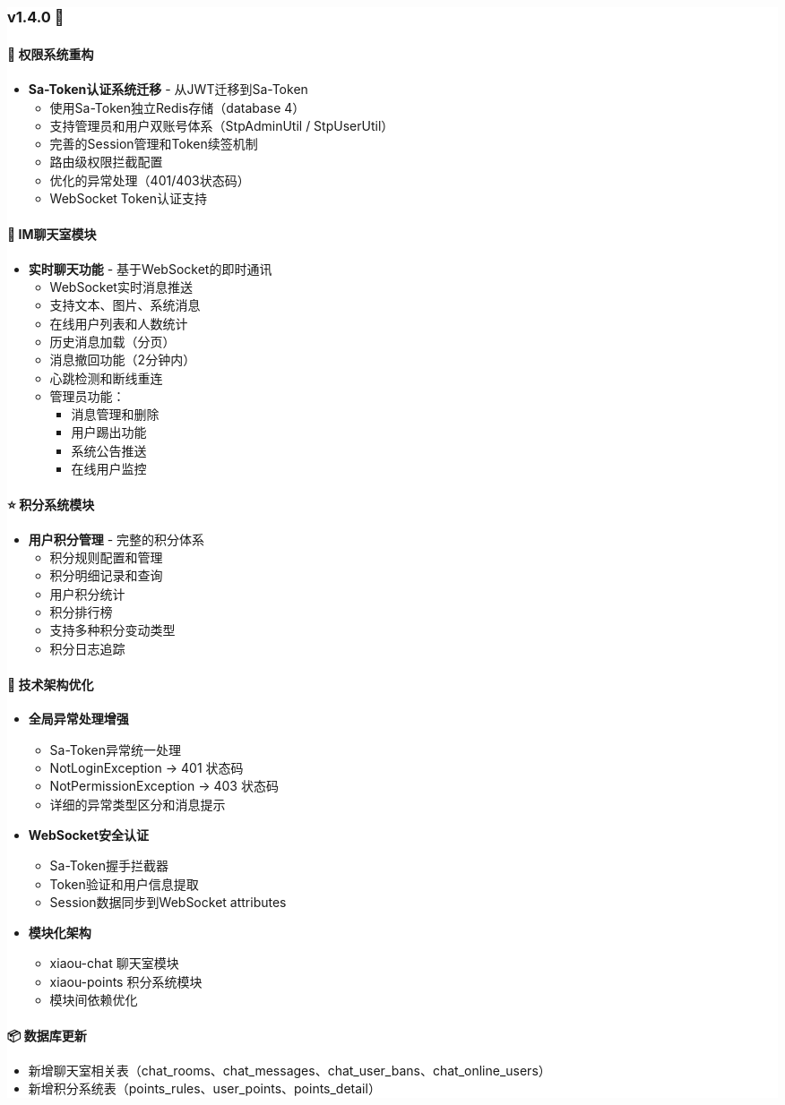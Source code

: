 ### v1.4.0 🚀

#### 🔐 权限系统重构
- **Sa-Token认证系统迁移** - 从JWT迁移到Sa-Token
  - 使用Sa-Token独立Redis存储（database 4）
  - 支持管理员和用户双账号体系（StpAdminUtil / StpUserUtil）
  - 完善的Session管理和Token续签机制
  - 路由级权限拦截配置
  - 优化的异常处理（401/403状态码）
  - WebSocket Token认证支持

#### 💬 IM聊天室模块
- **实时聊天功能** - 基于WebSocket的即时通讯
  - WebSocket实时消息推送
  - 支持文本、图片、系统消息
  - 在线用户列表和人数统计
  - 历史消息加载（分页）
  - 消息撤回功能（2分钟内）
  - 心跳检测和断线重连
  - 管理员功能：
    - 消息管理和删除
    - 用户踢出功能
    - 系统公告推送
    - 在线用户监控

#### ⭐ 积分系统模块
- **用户积分管理** - 完整的积分体系
  - 积分规则配置和管理
  - 积分明细记录和查询
  - 用户积分统计
  - 积分排行榜
  - 支持多种积分变动类型
  - 积分日志追踪

#### 🔧 技术架构优化
- **全局异常处理增强**
  - Sa-Token异常统一处理
  - NotLoginException → 401 状态码
  - NotPermissionException → 403 状态码
  - 详细的异常类型区分和消息提示

- **WebSocket安全认证**
  - Sa-Token握手拦截器
  - Token验证和用户信息提取
  - Session数据同步到WebSocket attributes

- **模块化架构**
  - xiaou-chat 聊天室模块
  - xiaou-points 积分系统模块
  - 模块间依赖优化

#### 📦 数据库更新
- 新增聊天室相关表（chat_rooms、chat_messages、chat_user_bans、chat_online_users）
- 新增积分系统表（points_rules、user_points、points_detail）
